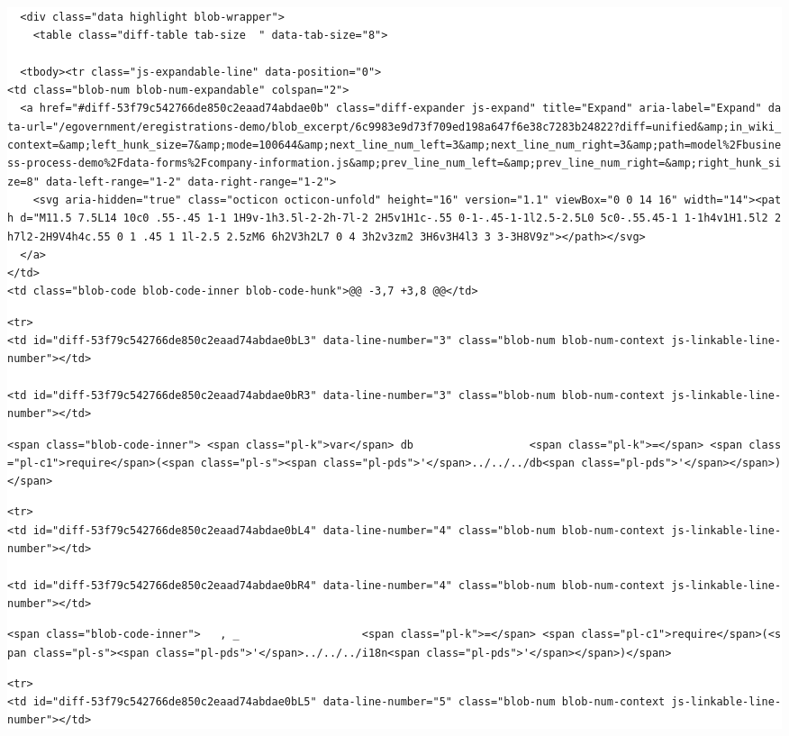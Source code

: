       <div class="data highlight blob-wrapper">
        <table class="diff-table tab-size  " data-tab-size="8">
          
      <tbody><tr class="js-expandable-line" data-position="0">
    <td class="blob-num blob-num-expandable" colspan="2">
      <a href="#diff-53f79c542766de850c2eaad74abdae0b" class="diff-expander js-expand" title="Expand" aria-label="Expand" data-url="/egovernment/eregistrations-demo/blob_excerpt/6c9983e9d73f709ed198a647f6e38c7283b24822?diff=unified&amp;in_wiki_context=&amp;left_hunk_size=7&amp;mode=100644&amp;next_line_num_left=3&amp;next_line_num_right=3&amp;path=model%2Fbusiness-process-demo%2Fdata-forms%2Fcompany-information.js&amp;prev_line_num_left=&amp;prev_line_num_right=&amp;right_hunk_size=8" data-left-range="1-2" data-right-range="1-2">
        <svg aria-hidden="true" class="octicon octicon-unfold" height="16" version="1.1" viewBox="0 0 14 16" width="14"><path d="M11.5 7.5L14 10c0 .55-.45 1-1 1H9v-1h3.5l-2-2h-7l-2 2H5v1H1c-.55 0-1-.45-1-1l2.5-2.5L0 5c0-.55.45-1 1-1h4v1H1.5l2 2h7l2-2H9V4h4c.55 0 1 .45 1 1l-2.5 2.5zM6 6h2V3h2L7 0 4 3h2v3zm2 3H6v3H4l3 3 3-3H8V9z"></path></svg>
      </a>
    </td>
    <td class="blob-code blob-code-inner blob-code-hunk">@@ -3,7 +3,8 @@</td>
  </tr>

    <tr>
    <td id="diff-53f79c542766de850c2eaad74abdae0bL3" data-line-number="3" class="blob-num blob-num-context js-linkable-line-number"></td>

    <td id="diff-53f79c542766de850c2eaad74abdae0bR3" data-line-number="3" class="blob-num blob-num-context js-linkable-line-number"></td>

  <td class="blob-code blob-code-context">

    <span class="blob-code-inner"> <span class="pl-k">var</span> db                  <span class="pl-k">=</span> <span class="pl-c1">require</span>(<span class="pl-s"><span class="pl-pds">'</span>../../../db<span class="pl-pds">'</span></span>)</span>

  </td>
</tr>


    <tr>
    <td id="diff-53f79c542766de850c2eaad74abdae0bL4" data-line-number="4" class="blob-num blob-num-context js-linkable-line-number"></td>

    <td id="diff-53f79c542766de850c2eaad74abdae0bR4" data-line-number="4" class="blob-num blob-num-context js-linkable-line-number"></td>

  <td class="blob-code blob-code-context">

    <span class="blob-code-inner">   , _                   <span class="pl-k">=</span> <span class="pl-c1">require</span>(<span class="pl-s"><span class="pl-pds">'</span>../../../i18n<span class="pl-pds">'</span></span>)</span>

  </td>
</tr>


    <tr>
    <td id="diff-53f79c542766de850c2eaad74abdae0bL5" data-line-number="5" class="blob-num blob-num-context js-linkable-line-number"></td>
